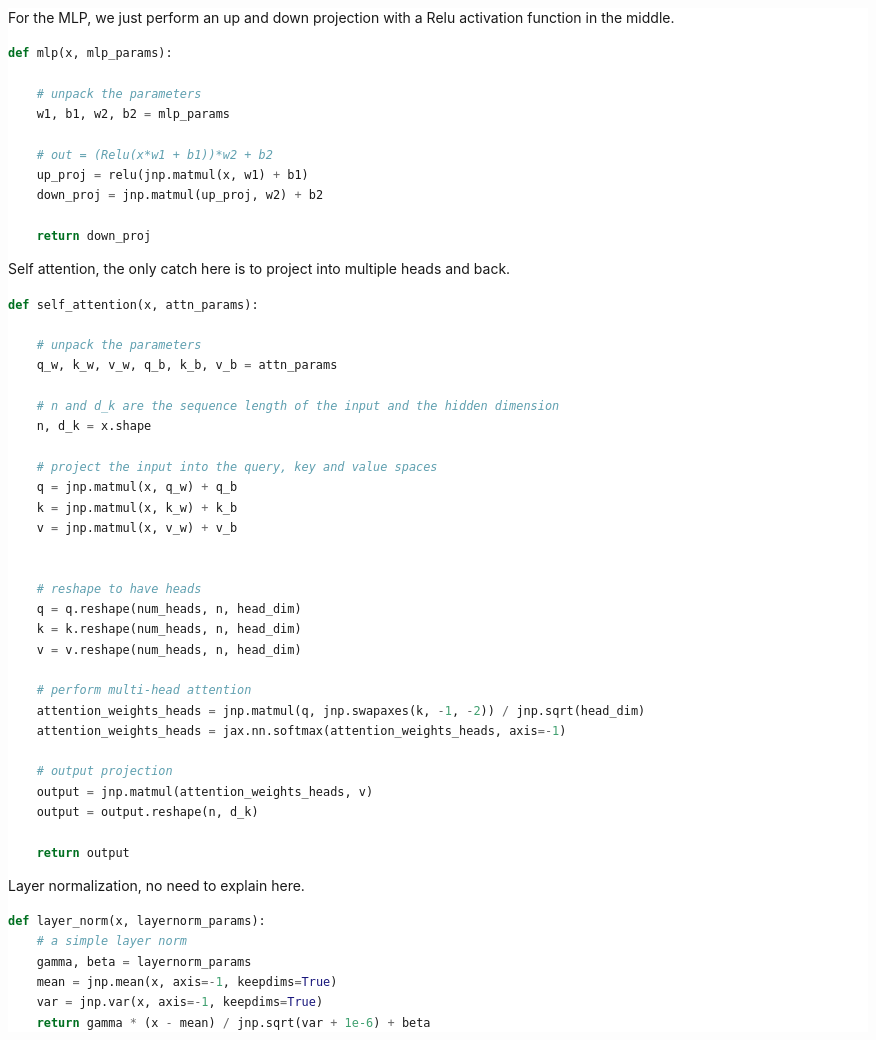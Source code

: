 For the MLP, we just perform an up and down projection with a Relu activation function in the middle.

```python
def mlp(x, mlp_params):

    # unpack the parameters
    w1, b1, w2, b2 = mlp_params

    # out = (Relu(x*w1 + b1))*w2 + b2
    up_proj = relu(jnp.matmul(x, w1) + b1)
    down_proj = jnp.matmul(up_proj, w2) + b2

    return down_proj
```

Self attention, the only catch here is to project into multiple heads and back.

```python
def self_attention(x, attn_params):

    # unpack the parameters
    q_w, k_w, v_w, q_b, k_b, v_b = attn_params

    # n and d_k are the sequence length of the input and the hidden dimension
    n, d_k = x.shape

    # project the input into the query, key and value spaces
    q = jnp.matmul(x, q_w) + q_b
    k = jnp.matmul(x, k_w) + k_b
    v = jnp.matmul(x, v_w) + v_b


    # reshape to have heads
    q = q.reshape(num_heads, n, head_dim)
    k = k.reshape(num_heads, n, head_dim)
    v = v.reshape(num_heads, n, head_dim)

    # perform multi-head attention
    attention_weights_heads = jnp.matmul(q, jnp.swapaxes(k, -1, -2)) / jnp.sqrt(head_dim)
    attention_weights_heads = jax.nn.softmax(attention_weights_heads, axis=-1)

    # output projection
    output = jnp.matmul(attention_weights_heads, v)
    output = output.reshape(n, d_k)

    return output
```

Layer normalization, no need to explain here.

```python
def layer_norm(x, layernorm_params):
    # a simple layer norm
    gamma, beta = layernorm_params
    mean = jnp.mean(x, axis=-1, keepdims=True)
    var = jnp.var(x, axis=-1, keepdims=True)
    return gamma * (x - mean) / jnp.sqrt(var + 1e-6) + beta
```
